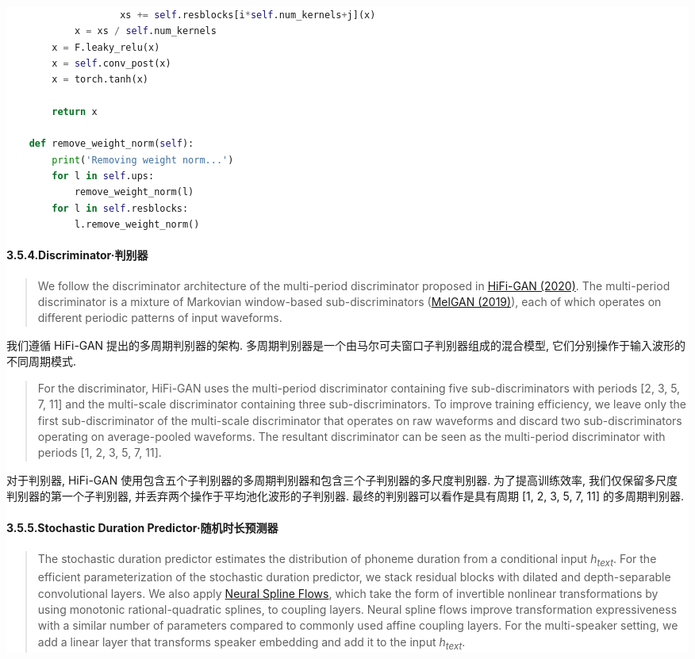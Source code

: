 ```python
                    xs += self.resblocks[i*self.num_kernels+j](x)
            x = xs / self.num_kernels
        x = F.leaky_relu(x)
        x = self.conv_post(x)
        x = torch.tanh(x)

        return x

    def remove_weight_norm(self):
        print('Removing weight norm...')
        for l in self.ups:
            remove_weight_norm(l)
        for l in self.resblocks:
            l.remove_weight_norm()
```

#### 3.5.4.Discriminator·判别器

> We follow the discriminator architecture of the multi-period discriminator proposed in [HiFi-GAN (2020)](../TTS3_Vocoder/2020.10.12_HiFi-GAN.md).
> The multi-period discriminator is a mixture of Markovian window-based sub-discriminators ([MelGAN (2019)](../TTS3_Vocoder/2019.10.08_MelGAN.md)), each of which operates on different periodic patterns of input waveforms.

我们遵循 HiFi-GAN 提出的多周期判别器的架构.
多周期判别器是一个由马尔可夫窗口子判别器组成的混合模型, 它们分别操作于输入波形的不同周期模式.

> For the discriminator, HiFi-GAN uses the multi-period discriminator containing five sub-discriminators with periods [2, 3, 5, 7, 11] and the multi-scale discriminator containing three sub-discriminators. 
> To improve training efficiency, we leave only the first sub-discriminator of the multi-scale discriminator that operates on raw waveforms and discard two sub-discriminators operating on average-pooled waveforms. 
> The resultant discriminator can be seen as the multi-period discriminator with periods [1, 2, 3, 5, 7, 11].

对于判别器, HiFi-GAN 使用包含五个子判别器的多周期判别器和包含三个子判别器的多尺度判别器.
为了提高训练效率, 我们仅保留多尺度判别器的第一个子判别器, 并丢弃两个操作于平均池化波形的子判别器.
最终的判别器可以看作是具有周期 [1, 2, 3, 5, 7, 11] 的多周期判别器.

#### 3.5.5.Stochastic Duration Predictor·随机时长预测器

> The stochastic duration predictor estimates the distribution of phoneme duration from a conditional input $h_{text}$.
> For the efficient parameterization of the stochastic duration predictor, we stack residual blocks with dilated and depth-separable convolutional layers.
> We also apply [Neural Spline Flows](), which take the form of invertible nonlinear transformations by using monotonic rational-quadratic splines, to coupling layers.
> Neural spline flows improve transformation expressiveness with a similar number of parameters compared to commonly used affine coupling layers.
> For the multi-speaker setting, we add a linear layer that transforms speaker embedding and add it to the input $h_{text}$.
